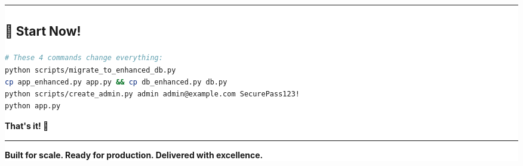 
---

## 🚀 Start Now!

```bash
# These 4 commands change everything:
python scripts/migrate_to_enhanced_db.py
cp app_enhanced.py app.py && cp db_enhanced.py db.py  
python scripts/create_admin.py admin admin@example.com SecurePass123!
python app.py
```

**That's it! 🎉**

---

**Built for scale. Ready for production. Delivered with excellence.**
